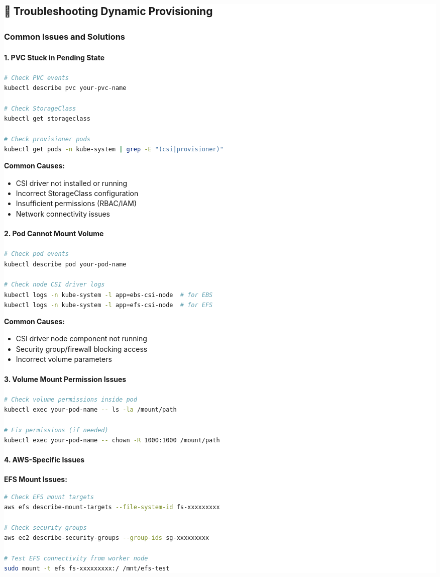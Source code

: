 
## 🔧 Troubleshooting Dynamic Provisioning

### Common Issues and Solutions

#### 1. PVC Stuck in Pending State
```bash
# Check PVC events
kubectl describe pvc your-pvc-name

# Check StorageClass
kubectl get storageclass

# Check provisioner pods
kubectl get pods -n kube-system | grep -E "(csi|provisioner)"
```

**Common Causes:**
- CSI driver not installed or running
- Incorrect StorageClass configuration
- Insufficient permissions (RBAC/IAM)
- Network connectivity issues

#### 2. Pod Cannot Mount Volume
```bash
# Check pod events
kubectl describe pod your-pod-name

# Check node CSI driver logs
kubectl logs -n kube-system -l app=ebs-csi-node  # for EBS
kubectl logs -n kube-system -l app=efs-csi-node  # for EFS
```

**Common Causes:**
- CSI driver node component not running
- Security group/firewall blocking access
- Incorrect volume parameters

#### 3. Volume Mount Permission Issues
```bash
# Check volume permissions inside pod
kubectl exec your-pod-name -- ls -la /mount/path

# Fix permissions (if needed)
kubectl exec your-pod-name -- chown -R 1000:1000 /mount/path
```

#### 4. AWS-Specific Issues

**EFS Mount Issues:**
```bash
# Check EFS mount targets
aws efs describe-mount-targets --file-system-id fs-xxxxxxxxx

# Check security groups
aws ec2 describe-security-groups --group-ids sg-xxxxxxxxx

# Test EFS connectivity from worker node
sudo mount -t efs fs-xxxxxxxxx:/ /mnt/efs-test
```
